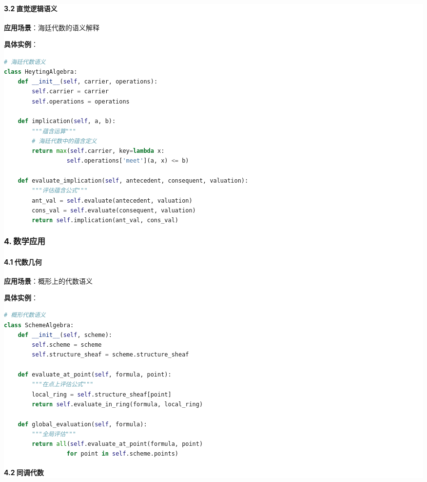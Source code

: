 #### 3.2 直觉逻辑语义

**应用场景**：海廷代数的语义解释

**具体实例**：

```python
# 海廷代数语义
class HeytingAlgebra:
    def __init__(self, carrier, operations):
        self.carrier = carrier
        self.operations = operations
    
    def implication(self, a, b):
        """蕴含运算"""
        # 海廷代数中的蕴含定义
        return max(self.carrier, key=lambda x: 
                  self.operations['meet'](a, x) <= b)
    
    def evaluate_implication(self, antecedent, consequent, valuation):
        """评估蕴含公式"""
        ant_val = self.evaluate(antecedent, valuation)
        cons_val = self.evaluate(consequent, valuation)
        return self.implication(ant_val, cons_val)
```

### 4. 数学应用

#### 4.1 代数几何

**应用场景**：概形上的代数语义

**具体实例**：

```python
# 概形代数语义
class SchemeAlgebra:
    def __init__(self, scheme):
        self.scheme = scheme
        self.structure_sheaf = scheme.structure_sheaf
    
    def evaluate_at_point(self, formula, point):
        """在点上评估公式"""
        local_ring = self.structure_sheaf[point]
        return self.evaluate_in_ring(formula, local_ring)
    
    def global_evaluation(self, formula):
        """全局评估"""
        return all(self.evaluate_at_point(formula, point) 
                  for point in self.scheme.points)
```

#### 4.2 同调代数
